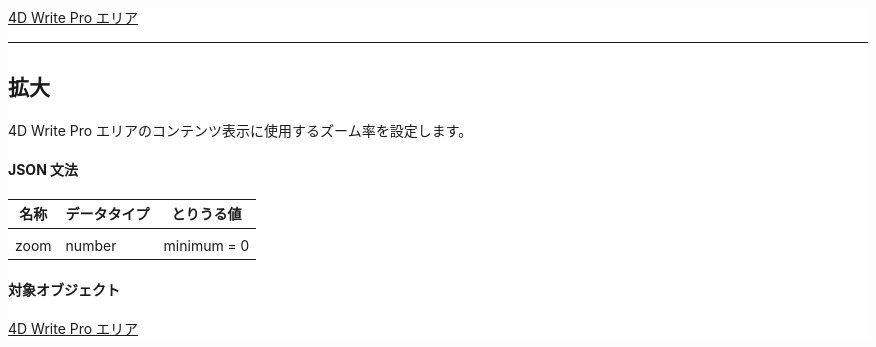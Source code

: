 [4D Write Pro エリア](writeProArea_overview.md)

---
## 拡大

4D Write Pro エリアのコンテンツ表示に使用するズーム率を設定します。


#### JSON 文法

| 名称 | データタイプ | とりうる値 |
| -- | ------ | ----- |
|    |        |       |
 zoom|number|minimum = 0 |

#### 対象オブジェクト

[4D Write Pro エリア](writeProArea_overview.md)


